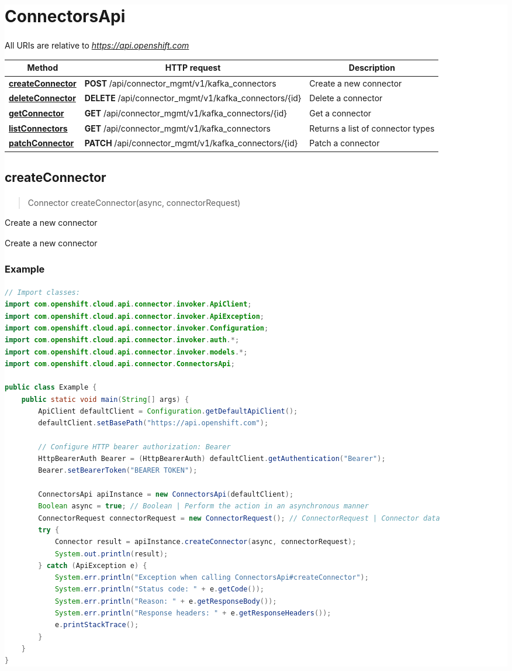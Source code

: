 # ConnectorsApi

All URIs are relative to *https://api.openshift.com*

Method | HTTP request | Description
------------- | ------------- | -------------
[**createConnector**](ConnectorsApi.md#createConnector) | **POST** /api/connector_mgmt/v1/kafka_connectors | Create a new connector
[**deleteConnector**](ConnectorsApi.md#deleteConnector) | **DELETE** /api/connector_mgmt/v1/kafka_connectors/{id} | Delete a connector
[**getConnector**](ConnectorsApi.md#getConnector) | **GET** /api/connector_mgmt/v1/kafka_connectors/{id} | Get a connector
[**listConnectors**](ConnectorsApi.md#listConnectors) | **GET** /api/connector_mgmt/v1/kafka_connectors | Returns a list of connector types
[**patchConnector**](ConnectorsApi.md#patchConnector) | **PATCH** /api/connector_mgmt/v1/kafka_connectors/{id} | Patch a connector



## createConnector

> Connector createConnector(async, connectorRequest)

Create a new connector

Create a new connector

### Example

```java
// Import classes:
import com.openshift.cloud.api.connector.invoker.ApiClient;
import com.openshift.cloud.api.connector.invoker.ApiException;
import com.openshift.cloud.api.connector.invoker.Configuration;
import com.openshift.cloud.api.connector.invoker.auth.*;
import com.openshift.cloud.api.connector.invoker.models.*;
import com.openshift.cloud.api.connector.ConnectorsApi;

public class Example {
    public static void main(String[] args) {
        ApiClient defaultClient = Configuration.getDefaultApiClient();
        defaultClient.setBasePath("https://api.openshift.com");
        
        // Configure HTTP bearer authorization: Bearer
        HttpBearerAuth Bearer = (HttpBearerAuth) defaultClient.getAuthentication("Bearer");
        Bearer.setBearerToken("BEARER TOKEN");

        ConnectorsApi apiInstance = new ConnectorsApi(defaultClient);
        Boolean async = true; // Boolean | Perform the action in an asynchronous manner
        ConnectorRequest connectorRequest = new ConnectorRequest(); // ConnectorRequest | Connector data
        try {
            Connector result = apiInstance.createConnector(async, connectorRequest);
            System.out.println(result);
        } catch (ApiException e) {
            System.err.println("Exception when calling ConnectorsApi#createConnector");
            System.err.println("Status code: " + e.getCode());
            System.err.println("Reason: " + e.getResponseBody());
            System.err.println("Response headers: " + e.getResponseHeaders());
            e.printStackTrace();
        }
    }
}
```
